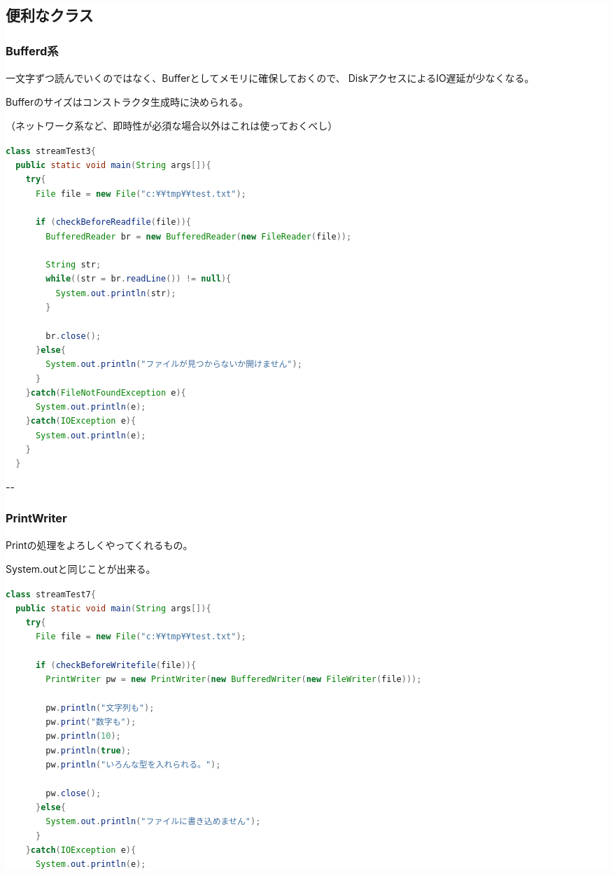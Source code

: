 
## 便利なクラス

### Bufferd系

一文字ずつ読んでいくのではなく、Bufferとしてメモリに確保しておくので、
DiskアクセスによるIO遅延が少なくなる。

Bufferのサイズはコンストラクタ生成時に決められる。

（ネットワーク系など、即時性が必須な場合以外はこれは使っておくべし）

```java
class streamTest3{
  public static void main(String args[]){
    try{
      File file = new File("c:¥¥tmp¥¥test.txt");

      if (checkBeforeReadfile(file)){
        BufferedReader br = new BufferedReader(new FileReader(file));

        String str;
        while((str = br.readLine()) != null){
          System.out.println(str);
        }

        br.close();
      }else{
        System.out.println("ファイルが見つからないか開けません");
      }
    }catch(FileNotFoundException e){
      System.out.println(e);
    }catch(IOException e){
      System.out.println(e);
    }
  }
```

--

### PrintWriter

Printの処理をよろしくやってくれるもの。

System.outと同じことが出来る。

```java
class streamTest7{
  public static void main(String args[]){
    try{
      File file = new File("c:¥¥tmp¥¥test.txt");

      if (checkBeforeWritefile(file)){
        PrintWriter pw = new PrintWriter(new BufferedWriter(new FileWriter(file)));

        pw.println("文字列も");
        pw.print("数字も");
        pw.println(10);
        pw.println(true);
        pw.println("いろんな型を入れられる。");

        pw.close();
      }else{
        System.out.println("ファイルに書き込めません");
      }
    }catch(IOException e){
      System.out.println(e);
```